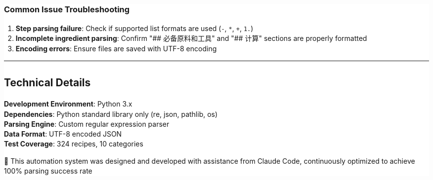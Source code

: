 ### Common Issue Troubleshooting

1. **Step parsing failure**: Check if supported list formats are used (`-`, `*`, `+`, `1.`)
2. **Incomplete ingredient parsing**: Confirm "## 必备原料和工具" and "## 计算" sections are properly formatted
3. **Encoding errors**: Ensure files are saved with UTF-8 encoding

---

## Technical Details

**Development Environment**: Python 3.x  
**Dependencies**: Python standard library only (re, json, pathlib, os)  
**Parsing Engine**: Custom regular expression parser  
**Data Format**: UTF-8 encoded JSON  
**Test Coverage**: 324 recipes, 10 categories  

🤖 This automation system was designed and developed with assistance from Claude Code, continuously optimized to achieve 100% parsing success rate